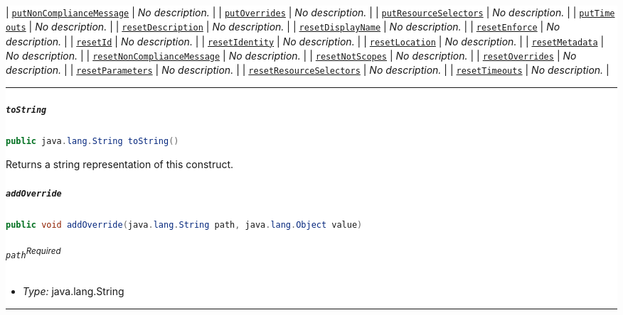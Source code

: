 | <code><a href="#@cdktf/provider-azurerm.resourceGroupPolicyAssignment.ResourceGroupPolicyAssignment.putNonComplianceMessage">putNonComplianceMessage</a></code> | *No description.* |
| <code><a href="#@cdktf/provider-azurerm.resourceGroupPolicyAssignment.ResourceGroupPolicyAssignment.putOverrides">putOverrides</a></code> | *No description.* |
| <code><a href="#@cdktf/provider-azurerm.resourceGroupPolicyAssignment.ResourceGroupPolicyAssignment.putResourceSelectors">putResourceSelectors</a></code> | *No description.* |
| <code><a href="#@cdktf/provider-azurerm.resourceGroupPolicyAssignment.ResourceGroupPolicyAssignment.putTimeouts">putTimeouts</a></code> | *No description.* |
| <code><a href="#@cdktf/provider-azurerm.resourceGroupPolicyAssignment.ResourceGroupPolicyAssignment.resetDescription">resetDescription</a></code> | *No description.* |
| <code><a href="#@cdktf/provider-azurerm.resourceGroupPolicyAssignment.ResourceGroupPolicyAssignment.resetDisplayName">resetDisplayName</a></code> | *No description.* |
| <code><a href="#@cdktf/provider-azurerm.resourceGroupPolicyAssignment.ResourceGroupPolicyAssignment.resetEnforce">resetEnforce</a></code> | *No description.* |
| <code><a href="#@cdktf/provider-azurerm.resourceGroupPolicyAssignment.ResourceGroupPolicyAssignment.resetId">resetId</a></code> | *No description.* |
| <code><a href="#@cdktf/provider-azurerm.resourceGroupPolicyAssignment.ResourceGroupPolicyAssignment.resetIdentity">resetIdentity</a></code> | *No description.* |
| <code><a href="#@cdktf/provider-azurerm.resourceGroupPolicyAssignment.ResourceGroupPolicyAssignment.resetLocation">resetLocation</a></code> | *No description.* |
| <code><a href="#@cdktf/provider-azurerm.resourceGroupPolicyAssignment.ResourceGroupPolicyAssignment.resetMetadata">resetMetadata</a></code> | *No description.* |
| <code><a href="#@cdktf/provider-azurerm.resourceGroupPolicyAssignment.ResourceGroupPolicyAssignment.resetNonComplianceMessage">resetNonComplianceMessage</a></code> | *No description.* |
| <code><a href="#@cdktf/provider-azurerm.resourceGroupPolicyAssignment.ResourceGroupPolicyAssignment.resetNotScopes">resetNotScopes</a></code> | *No description.* |
| <code><a href="#@cdktf/provider-azurerm.resourceGroupPolicyAssignment.ResourceGroupPolicyAssignment.resetOverrides">resetOverrides</a></code> | *No description.* |
| <code><a href="#@cdktf/provider-azurerm.resourceGroupPolicyAssignment.ResourceGroupPolicyAssignment.resetParameters">resetParameters</a></code> | *No description.* |
| <code><a href="#@cdktf/provider-azurerm.resourceGroupPolicyAssignment.ResourceGroupPolicyAssignment.resetResourceSelectors">resetResourceSelectors</a></code> | *No description.* |
| <code><a href="#@cdktf/provider-azurerm.resourceGroupPolicyAssignment.ResourceGroupPolicyAssignment.resetTimeouts">resetTimeouts</a></code> | *No description.* |

---

##### `toString` <a name="toString" id="@cdktf/provider-azurerm.resourceGroupPolicyAssignment.ResourceGroupPolicyAssignment.toString"></a>

```java
public java.lang.String toString()
```

Returns a string representation of this construct.

##### `addOverride` <a name="addOverride" id="@cdktf/provider-azurerm.resourceGroupPolicyAssignment.ResourceGroupPolicyAssignment.addOverride"></a>

```java
public void addOverride(java.lang.String path, java.lang.Object value)
```

###### `path`<sup>Required</sup> <a name="path" id="@cdktf/provider-azurerm.resourceGroupPolicyAssignment.ResourceGroupPolicyAssignment.addOverride.parameter.path"></a>

- *Type:* java.lang.String

---